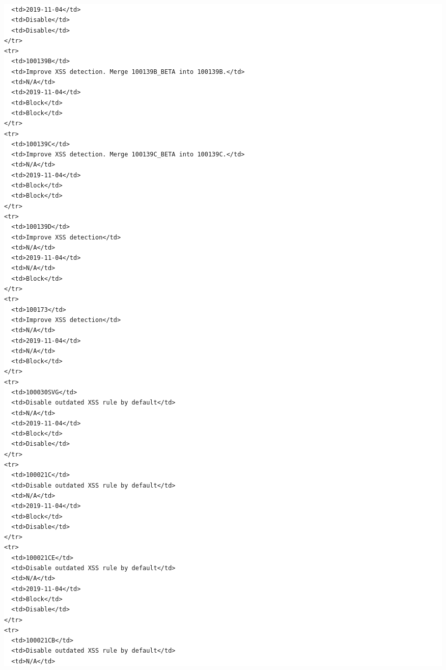       <td>2019-11-04</td>
      <td>Disable</td>
      <td>Disable</td>
    </tr>
    <tr>
      <td>100139B</td>
      <td>Improve XSS detection. Merge 100139B_BETA into 100139B.</td>
      <td>N/A</td>
      <td>2019-11-04</td>
      <td>Block</td>
      <td>Block</td>
    </tr>
    <tr>
      <td>100139C</td>
      <td>Improve XSS detection. Merge 100139C_BETA into 100139C.</td>
      <td>N/A</td>
      <td>2019-11-04</td>
      <td>Block</td>
      <td>Block</td>
    </tr>
    <tr>
      <td>100139D</td>
      <td>Improve XSS detection</td>
      <td>N/A</td>
      <td>2019-11-04</td>
      <td>N/A</td>
      <td>Block</td>
    </tr>
    <tr>
      <td>100173</td>
      <td>Improve XSS detection</td>
      <td>N/A</td>
      <td>2019-11-04</td>
      <td>N/A</td>
      <td>Block</td>
    </tr>
    <tr>
      <td>100030SVG</td>
      <td>Disable outdated XSS rule by default</td>
      <td>N/A</td>
      <td>2019-11-04</td>
      <td>Block</td>
      <td>Disable</td>
    </tr>
    <tr>
      <td>100021C</td>
      <td>Disable outdated XSS rule by default</td>
      <td>N/A</td>
      <td>2019-11-04</td>
      <td>Block</td>
      <td>Disable</td>
    </tr>
    <tr>
      <td>100021CE</td>
      <td>Disable outdated XSS rule by default</td>
      <td>N/A</td>
      <td>2019-11-04</td>
      <td>Block</td>
      <td>Disable</td>
    </tr>
    <tr>
      <td>100021CB</td>
      <td>Disable outdated XSS rule by default</td>
      <td>N/A</td>